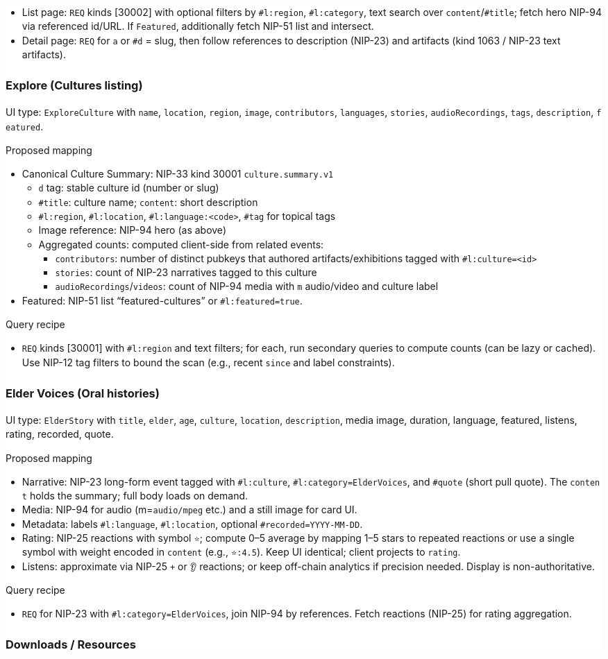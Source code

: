- List page: `REQ` kinds [30002] with optional filters by `#l:region`, `#l:category`, text search over `content`/`#title`; fetch hero NIP-94 via referenced id/URL. If `Featured`, additionally fetch NIP-51 list and intersect.
- Detail page: `REQ` for `a` or `#d` = slug, then follow references to description (NIP-23) and artifacts (kind 1063 / NIP-23 text artifacts).

### Explore (Cultures listing)

UI type: `ExploreCulture` with `name`, `location`, `region`, `image`, `contributors`, `languages`, `stories`, `audioRecordings`, `tags`, `description`, `featured`.

Proposed mapping

- Canonical Culture Summary: NIP-33 kind 30001 `culture.summary.v1`
   - `d` tag: stable culture id (number or slug)
   - `#title`: culture name; `content`: short description
   - `#l:region`, `#l:location`, `#l:language:<code>`, `#tag` for topical tags
   - Image reference: NIP-94 hero (as above)
   - Aggregated counts: computed client-side from related events:
      - `contributors`: number of distinct pubkeys that authored artifacts/exhibitions tagged with `#l:culture=<id>`
      - `stories`: count of NIP-23 narratives tagged to this culture
      - `audioRecordings`/`videos`: count of NIP-94 media with `m` audio/video and culture label
- Featured: NIP-51 list “featured-cultures” or `#l:featured=true`.

Query recipe

- `REQ` kinds [30001] with `#l:region` and text filters; for each, run secondary queries to compute counts (can be lazy or cached). Use NIP-12 tag filters to bound the scan (e.g., recent `since` and label constraints).

### Elder Voices (Oral histories)

UI type: `ElderStory` with `title`, `elder`, `age`, `culture`, `location`, `description`, media image, duration, language, featured, listens, rating, recorded, quote.

Proposed mapping

- Narrative: NIP-23 long-form event tagged with `#l:culture`, `#l:category=ElderVoices`, and `#quote` (short pull quote). The `content` holds the summary; full body loads on demand.
- Media: NIP-94 for audio (m=`audio/mpeg` etc.) and a still image for card UI.
- Metadata: labels `#l:language`, `#l:location`, optional `#recorded=YYYY-MM-DD`.
- Rating: NIP-25 reactions with symbol `⭐`; compute 0–5 average by mapping 1–5 stars to repeated reactions or use a single symbol with weight encoded in `content` (e.g., `⭐:4.5`). Keep UI identical; client projects to `rating`.
- Listens: approximate via NIP-25 `+` or `👂` reactions; or keep off-chain analytics if precision needed. Display is non-authoritative.

Query recipe

- `REQ` for NIP-23 with `#l:category=ElderVoices`, join NIP-94 by references. Fetch reactions (NIP-25) for rating aggregation.

### Downloads / Resources
